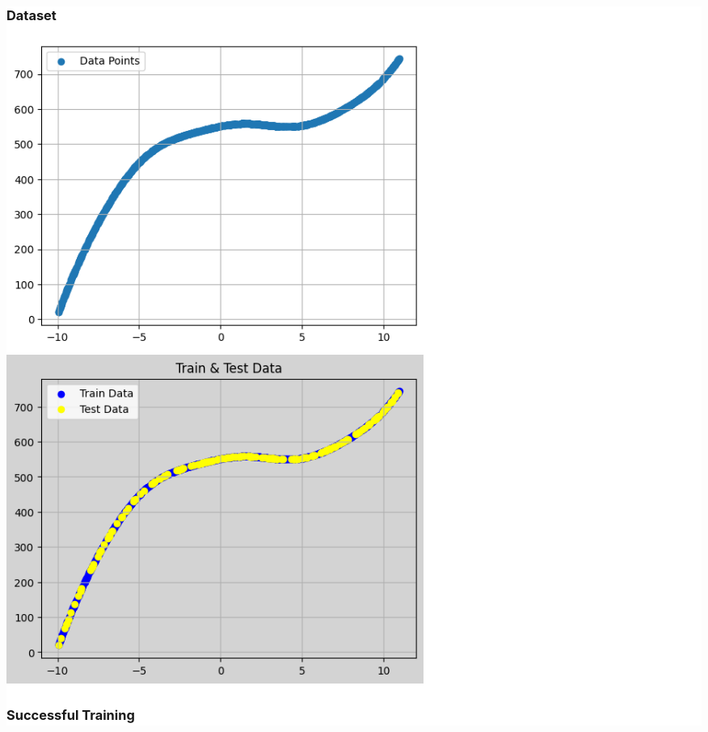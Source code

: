 <h3>Dataset</h3>
<img src='./img/Dataset.png' style='width:60%' alt='Dataset'>
<img src='./img/Testing-data.png' style='width:60%' alt='Train & Test Dataset'>

<h3>Successful Training</h3>